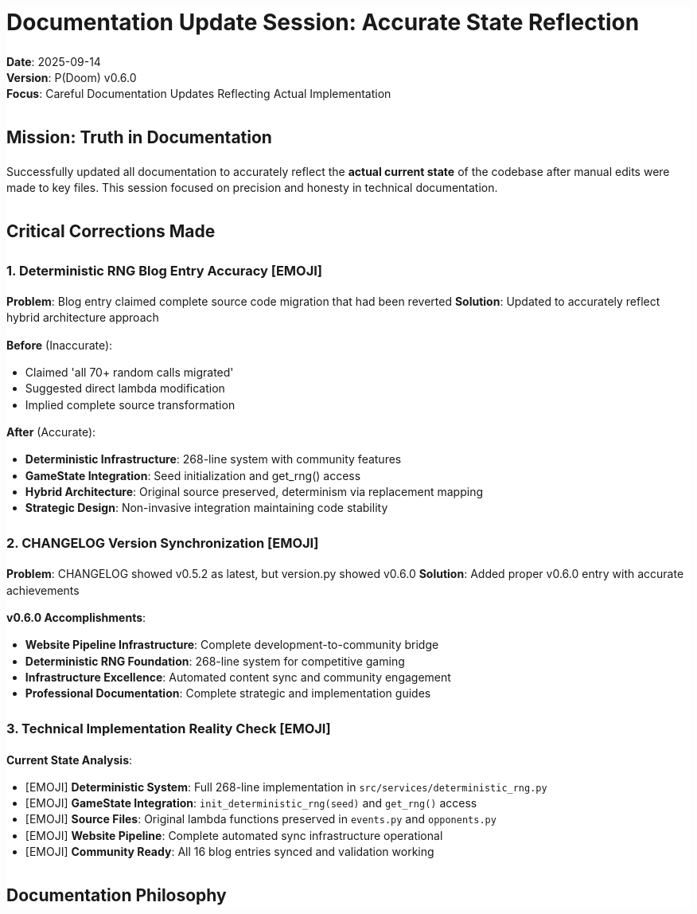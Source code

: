 # Documentation Update Session: Accurate State Reflection

**Date**: 2025-09-14  
**Version**: P(Doom) v0.6.0  
**Focus**: Careful Documentation Updates Reflecting Actual Implementation

## Mission: Truth in Documentation

Successfully updated all documentation to accurately reflect the **actual current state** of the codebase after manual edits were made to key files. This session focused on precision and honesty in technical documentation.

## Critical Corrections Made

### 1. Deterministic RNG Blog Entry Accuracy [EMOJI]
**Problem**: Blog entry claimed complete source code migration that had been reverted
**Solution**: Updated to accurately reflect hybrid architecture approach

**Before** (Inaccurate):
- Claimed 'all 70+ random calls migrated' 
- Suggested direct lambda modification
- Implied complete source transformation

**After** (Accurate):
- **Deterministic Infrastructure**: 268-line system with community features  
- **GameState Integration**: Seed initialization and get_rng() access
- **Hybrid Architecture**: Original source preserved, determinism via replacement mapping
- **Strategic Design**: Non-invasive integration maintaining code stability

### 2. CHANGELOG Version Synchronization [EMOJI]
**Problem**: CHANGELOG showed v0.5.2 as latest, but version.py showed v0.6.0
**Solution**: Added proper v0.6.0 entry with accurate achievements

**v0.6.0 Accomplishments**:
- **Website Pipeline Infrastructure**: Complete development-to-community bridge
- **Deterministic RNG Foundation**: 268-line system for competitive gaming
- **Infrastructure Excellence**: Automated content sync and community engagement
- **Professional Documentation**: Complete strategic and implementation guides

### 3. Technical Implementation Reality Check [EMOJI]
**Current State Analysis**:
- [EMOJI] **Deterministic System**: Full 268-line implementation in `src/services/deterministic_rng.py`
- [EMOJI] **GameState Integration**: `init_deterministic_rng(seed)` and `get_rng()` access
- [EMOJI] **Source Files**: Original lambda functions preserved in `events.py` and `opponents.py`
- [EMOJI] **Website Pipeline**: Complete automated sync infrastructure operational
- [EMOJI] **Community Ready**: All 16 blog entries synced and validation working

## Documentation Philosophy
